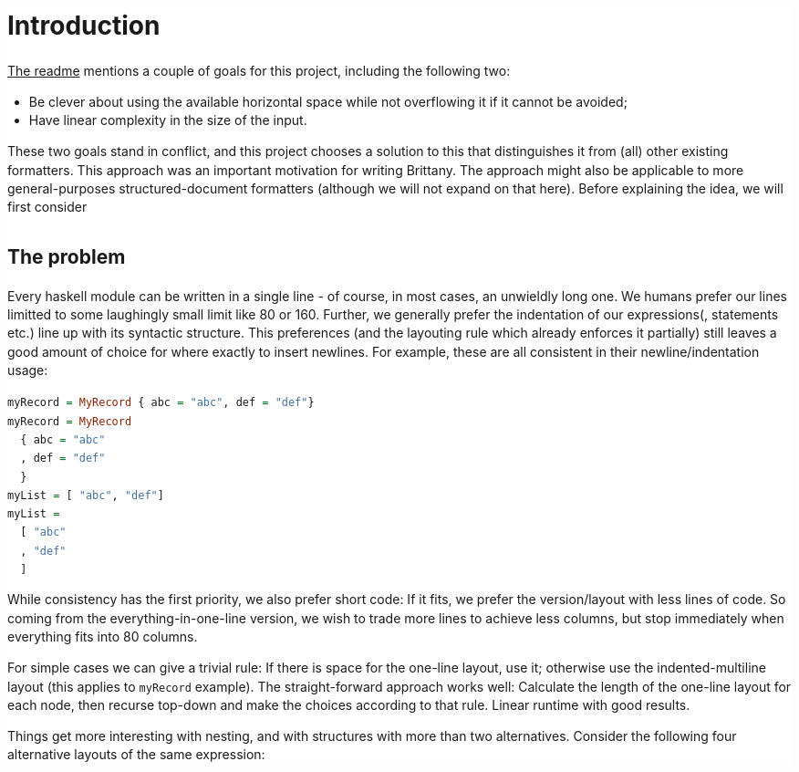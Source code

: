 # Introduction

[The readme](../../README.md) mentions a couple of goals for this
project, including the following two:

- Be clever about using the available horizontal space while not overflowing
  it if it cannot be avoided;
- Have linear complexity in the size of the input.

These two goals stand in conflict, and this project chooses a solution
to this that distinguishes it from (all) other existing formatters. This
approach was an important motivation for writing Brittany. The approach might
also be applicable to more general-purposes structured-document formatters
(although we will not expand on that here). Before explaining the idea, we
will first consider

## The problem

Every haskell module can be written in a single line - of course, in most
cases, an unwieldly long one. We humans prefer our lines limitted to some
laughingly small limit like 80 or 160. Further, we generally
prefer the indentation of our expressions(, statements etc.) line up with
its syntactic structure. This preferences (and the layouting rule which
already enforces it partially) still leaves a good amount of choice for
where exactly to insert newlines. For example, these are all consistent
in their newline/indentation usage:

~~~~.hs
myRecord = MyRecord { abc = "abc", def = "def"}
myRecord = MyRecord
  { abc = "abc"
  , def = "def"
  }
myList = [ "abc", "def"]
myList =
  [ "abc"
  , "def"
  ]
~~~~

While consistency has the first priority, we also prefer short code: If it
fits, we prefer the version/layout with less lines of code. So coming from the
everything-in-one-line version, we wish to trade more lines to achieve less
columns, but stop immediately when everything fits into 80 columns.

For simple cases we can give a trivial rule: If there is space
for the one-line layout, use it; otherwise use the indented-multiline
layout (this applies to `myRecord` example). The
straight-forward approach works well: Calculate the length of the
one-line layout for each node, then recurse top-down and make the choices
according to that rule. Linear runtime with good results.

Things get more interesting with nesting, and with structures with more than
two alternatives. Consider the following four alternative layouts of the
same expression:
